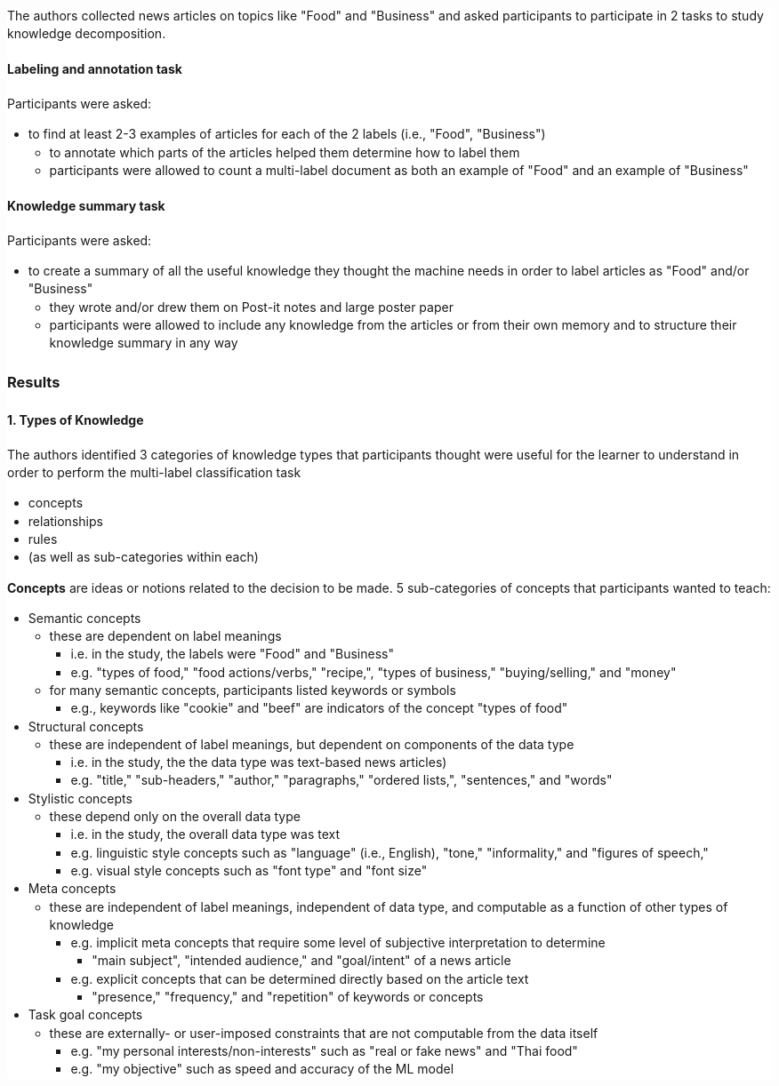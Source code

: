 The authors collected news articles on topics like "Food" and "Business" and asked participants to participate in 2 tasks to study knowledge decomposition.

#### Labeling and annotation task

Participants were asked:
  - to find at least 2-3 examples of articles for each of the 2 labels (i.e., "Food", "Business")
    - to annotate which parts of the articles helped them determine how to label them
    - participants were allowed to count a multi-label document as both an example of "Food" and an example of "Business"

#### Knowledge summary task

Participants were asked:
  - to create a summary of all the useful knowledge they thought the machine needs in order to label articles as "Food" and/or "Business"
    - they wrote and/or drew them on Post-it notes and large poster paper
    - participants were allowed to include any knowledge from the articles or from their own memory and to structure their knowledge summary in any way

### Results

#### 1. Types of Knowledge

The authors identified 3 categories of knowledge types that participants thought were useful for the learner to understand in order to perform the multi-label classification task 
  - concepts
  - relationships
  - rules 
  - (as well as sub-categories within each)

**Concepts** are ideas or notions related to the decision to be made. 5 sub-categories of concepts that participants wanted to teach:
  - Semantic concepts
    - these are dependent on label meanings
      - i.e. in the study, the labels were "Food" and "Business"
      - e.g. "types of food," "food actions/verbs," "recipe,", "types of business," "buying/selling," and "money" 
    - for many semantic concepts, participants listed keywords or symbols
      - e.g., keywords like "cookie" and "beef" are indicators of the concept "types of food"
  - Structural concepts
    - these are independent of label meanings, but dependent on components of the data type
      - i.e. in the study, the the data type was text-based news articles)
      - e.g. "title," "sub-headers," "author," "paragraphs," "ordered lists,", "sentences," and "words"
  - Stylistic concepts
    - these depend only on the overall data type
      - i.e. in the study, the overall data type was text
      - e.g. linguistic style concepts such as "language" (i.e., English), "tone," "informality," and "figures of speech,"
      - e.g. visual style concepts such as "font type" and "font size"
  - Meta concepts
    - these are independent of label meanings, independent of data type, and computable as a function of other types of knowledge
      - e.g. implicit meta concepts that require some level of subjective interpretation to determine
        - "main subject", "intended audience," and "goal/intent" of a news article
      - e.g. explicit concepts that can be determined directly based on the article text
        - "presence," "frequency," and "repetition" of keywords or concepts
  - Task goal concepts
    - these are externally- or user-imposed constraints that are not computable from the data itself
      - e.g. "my personal interests/non-interests" such as "real or fake news" and "Thai food"
      - e.g. "my objective" such as speed and accuracy of the ML model
